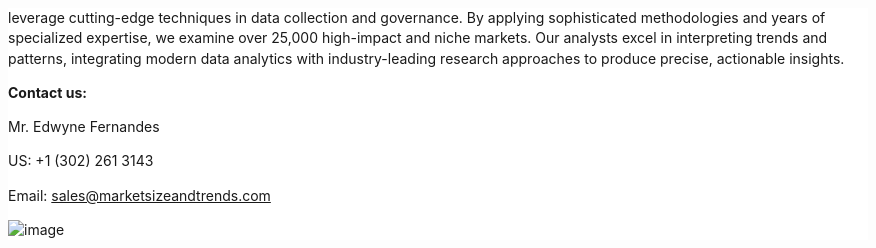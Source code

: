 leverage cutting-edge techniques in data collection and governance. By applying sophisticated methodologies and years of specialized expertise, we examine over 25,000 high-impact and niche markets. Our analysts excel in interpreting trends and patterns, integrating modern data analytics with industry-leading research approaches to produce precise, actionable insights.</p><p><strong>Contact us:</strong></p><p>Mr. Edwyne Fernandes</p><p>US: +1 (302) 261 3143</p><p>Email: <a href="mailto:sales@marketsizeandtrends.com">sales@marketsizeandtrends.com</a>&nbsp;</p>
![image](https://github.com/user-attachments/assets/1f7aacb8-505e-4edc-8712-b218c76e1652)
